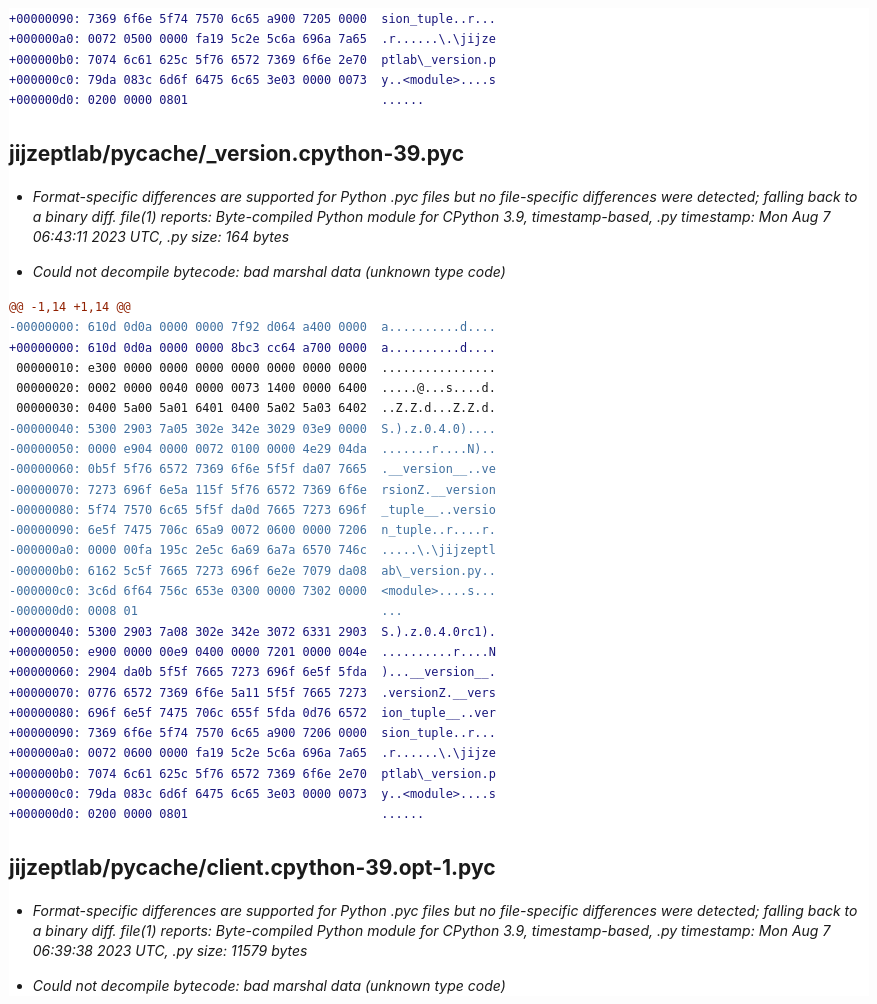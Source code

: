 ```diff
+00000090: 7369 6f6e 5f74 7570 6c65 a900 7205 0000  sion_tuple..r...
+000000a0: 0072 0500 0000 fa19 5c2e 5c6a 696a 7a65  .r......\.\jijze
+000000b0: 7074 6c61 625c 5f76 6572 7369 6f6e 2e70  ptlab\_version.p
+000000c0: 79da 083c 6d6f 6475 6c65 3e03 0000 0073  y..<module>....s
+000000d0: 0200 0000 0801                           ......
```

## jijzeptlab/__pycache__/_version.cpython-39.pyc

 * *Format-specific differences are supported for Python .pyc files but no file-specific differences were detected; falling back to a binary diff. file(1) reports: Byte-compiled Python module for CPython 3.9, timestamp-based, .py timestamp: Mon Aug  7 06:43:11 2023 UTC, .py size: 164 bytes*

 * *Could not decompile bytecode: bad marshal data (unknown type code)*

```diff
@@ -1,14 +1,14 @@
-00000000: 610d 0d0a 0000 0000 7f92 d064 a400 0000  a..........d....
+00000000: 610d 0d0a 0000 0000 8bc3 cc64 a700 0000  a..........d....
 00000010: e300 0000 0000 0000 0000 0000 0000 0000  ................
 00000020: 0002 0000 0040 0000 0073 1400 0000 6400  .....@...s....d.
 00000030: 0400 5a00 5a01 6401 0400 5a02 5a03 6402  ..Z.Z.d...Z.Z.d.
-00000040: 5300 2903 7a05 302e 342e 3029 03e9 0000  S.).z.0.4.0)....
-00000050: 0000 e904 0000 0072 0100 0000 4e29 04da  .......r....N)..
-00000060: 0b5f 5f76 6572 7369 6f6e 5f5f da07 7665  .__version__..ve
-00000070: 7273 696f 6e5a 115f 5f76 6572 7369 6f6e  rsionZ.__version
-00000080: 5f74 7570 6c65 5f5f da0d 7665 7273 696f  _tuple__..versio
-00000090: 6e5f 7475 706c 65a9 0072 0600 0000 7206  n_tuple..r....r.
-000000a0: 0000 00fa 195c 2e5c 6a69 6a7a 6570 746c  .....\.\jijzeptl
-000000b0: 6162 5c5f 7665 7273 696f 6e2e 7079 da08  ab\_version.py..
-000000c0: 3c6d 6f64 756c 653e 0300 0000 7302 0000  <module>....s...
-000000d0: 0008 01                                  ...
+00000040: 5300 2903 7a08 302e 342e 3072 6331 2903  S.).z.0.4.0rc1).
+00000050: e900 0000 00e9 0400 0000 7201 0000 004e  ..........r....N
+00000060: 2904 da0b 5f5f 7665 7273 696f 6e5f 5fda  )...__version__.
+00000070: 0776 6572 7369 6f6e 5a11 5f5f 7665 7273  .versionZ.__vers
+00000080: 696f 6e5f 7475 706c 655f 5fda 0d76 6572  ion_tuple__..ver
+00000090: 7369 6f6e 5f74 7570 6c65 a900 7206 0000  sion_tuple..r...
+000000a0: 0072 0600 0000 fa19 5c2e 5c6a 696a 7a65  .r......\.\jijze
+000000b0: 7074 6c61 625c 5f76 6572 7369 6f6e 2e70  ptlab\_version.p
+000000c0: 79da 083c 6d6f 6475 6c65 3e03 0000 0073  y..<module>....s
+000000d0: 0200 0000 0801                           ......
```

## jijzeptlab/__pycache__/client.cpython-39.opt-1.pyc

 * *Format-specific differences are supported for Python .pyc files but no file-specific differences were detected; falling back to a binary diff. file(1) reports: Byte-compiled Python module for CPython 3.9, timestamp-based, .py timestamp: Mon Aug  7 06:39:38 2023 UTC, .py size: 11579 bytes*

 * *Could not decompile bytecode: bad marshal data (unknown type code)*
